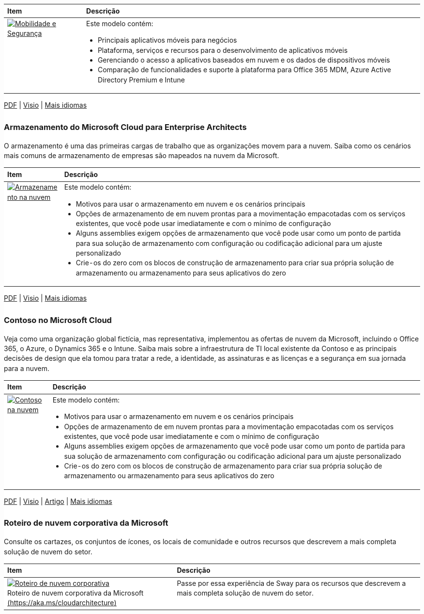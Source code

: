 |**Item**|**Descrição**|
|:-----|:-----|
| [![Mobilidade e Segurança](./media/architecture-models-posters/image9.png)](https://www.microsoft.com/download/details.aspx?id=55023)|Este modelo contém: <ul><li>Principais aplicativos móveis para negócios </li><li>Plataforma, serviços e recursos para o desenvolvimento de aplicativos móveis </li><li>Gerenciando o acesso a aplicativos baseados em nuvem e os dados de dispositivos móveis </li><li>Comparação de funcionalidades e suporte à plataforma para Office 365 MDM, Azure Active Directory Premium e Intune|

[PDF](https://go.microsoft.com/fwlink/p/?linkid=842076) |  [Visio](https://go.microsoft.com/fwlink/p/?linkid=842077) | [Mais idiomas](https://www.microsoft.com/download/details.aspx?id=55023)

### <a name="microsoft-cloud-storage-for-enterprise-architects"></a>Armazenamento do Microsoft Cloud para Enterprise Architects
O armazenamento é uma das primeiras cargas de trabalho que as organizações movem para a nuvem. Saiba como os cenários mais comuns de armazenamento de empresas são mapeados na nuvem da Microsoft.

|**Item**|**Descrição**|
|:-----|:-----|
| [![Armazenamento na nuvem](./media/architecture-models-posters/image10.png)](https://www.microsoft.com/download/details.aspx?id=49552)|Este modelo contém: <ul><li>Motivos para usar o armazenamento em nuvem e os cenários principais </li><li>Opções de armazenamento de em nuvem prontas para a movimentação empacotadas com os serviços existentes, que você pode usar imediatamente e com o mínimo de configuração </li><li>Alguns assemblies exigem opções de armazenamento que você pode usar como um ponto de partida para sua solução de armazenamento com configuração ou codificação adicional para um ajuste personalizado </li><li>Crie-os do zero com os blocos de construção de armazenamento para criar sua própria solução de armazenamento ou armazenamento para seus aplicativos do zero</ul></li>|

[PDF](https://go.microsoft.com/fwlink/p/?linkid=842079) | [Visio](https://go.microsoft.com/fwlink/p/?linkid=842080) | [Mais idiomas](https://www.microsoft.com/download/details.aspx?id=49552)

### <a name="contoso-in-the-microsoft-cloud"></a>Contoso no Microsoft Cloud
Veja como uma organização global fictícia, mas representativa, implementou as ofertas de nuvem da Microsoft, incluindo o Office 365, o Azure, o Dynamics 365 e o Intune. Saiba mais sobre a infraestrutura de TI local existente da Contoso e as principais decisões de design que ela tomou para tratar a rede, a identidade, as assinaturas e as licenças e a segurança em sua jornada para a nuvem.

|**Item**|**Descrição**|
|:-----|:-----|
| [![Contoso na nuvem](./media/architecture-models-posters/image11.png)](https://www.microsoft.com/download/details.aspx?id=54427)|Este modelo contém: <ul><li>Motivos para usar o armazenamento em nuvem e os cenários principais </li><li>Opções de armazenamento de em nuvem prontas para a movimentação empacotadas com os serviços existentes, que você pode usar imediatamente e com o mínimo de configuração </li><li>Alguns assemblies exigem opções de armazenamento que você pode usar como um ponto de partida para sua solução de armazenamento com configuração ou codificação adicional para um ajuste personalizado</li><li>Crie-os do zero com os blocos de construção de armazenamento para criar sua própria solução de armazenamento ou armazenamento para seus aplicativos do zero</ul></li>|

[PDF](https://go.microsoft.com/fwlink/p/?linkid=842085) | [Visio](https://go.microsoft.com/fwlink/p/?linkid=842086) | [Artigo](https://technet.microsoft.com/library/mt775341.aspx) | [Mais idiomas](https://www.microsoft.com/download/details.aspx?id=54427)

### <a name="microsofts-enterprise-cloud-roadmap"></a>Roteiro de nuvem corporativa da Microsoft
Consulte os cartazes, os conjuntos de ícones, os locais de comunidade e outros recursos que descrevem a mais completa solução de nuvem do setor.

|**Item**|**Descrição**|
|:-----|:-----|
| [![Roteiro de nuvem corporativa](./media/architecture-models-posters/image12.png)](https://aka.ms/cloudarchitecture)<br>Roteiro de nuvem corporativa da Microsoft [(https://aka.ms/cloudarchitecture)](https://aka.ms/cloudarchitecture)|Passe por essa experiência de Sway para os recursos que descrevem a mais completa solução de nuvem do setor.|

